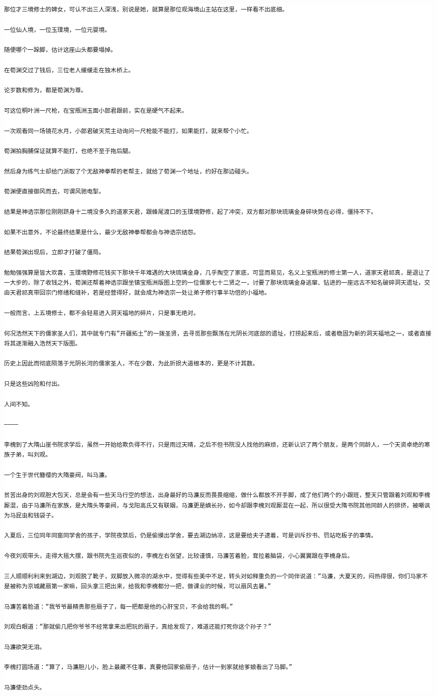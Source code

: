     那位才三境修士的婢女，可认不出三人深浅，别说是她，就算是那位观海境山主站在这里，一样看不出底细。

    一位仙人境，一位玉璞境，一位元婴境。

    随便哪个一跺脚，估计这座山头都要塌掉。

    在荀渊交过了钱后，三位老人缓缓走在独木桥上。

    论岁数和修为，都是荀渊为尊。

    可这位桐叶洲一尺枪，在宝瓶洲玉面小郎君跟前，实在是硬气不起来。

    一次观看同一场镜花水月，小郎君破天荒主动询问一尺枪能不能打，如果能打，就来帮个小忙。

    荀渊拍胸脯保证就算不能打，也绝不至于拖后腿。

    然后身为练气士却给门派取了个无敌神拳帮的老帮主，就给了荀渊一个地址，约好在那边碰头。

    荀渊便直接御风而去，可谓风驰电掣。

    结果是神诰宗那位刚刚跻身十二境没多久的道家天君，跟蜂尾渡口的玉璞境野修，起了冲突，双方都对那块琉璃金身碎块势在必得，僵持不下。

    如果不出意外，不论最终结果是什么，最少无敌神拳帮都会与神诰宗结怨。

    结果荀渊出现后，立即才打破了僵局。

    勉勉强强算是皆大欢喜，玉璞境野修花钱买下那块千年难遇的大块琉璃金身，几乎掏空了家底，可显而易见，名义上宝瓶洲的修士第一人，道家天君祁真，是退让了一大步的，除了收钱之外，荀渊还帮着神诰宗跟坐镇宝瓶洲版图上空的一位儒家七十二贤之一，讨要了那块琉璃金身逃窜、钻进的一座远古不知名破碎洞天遗址，交由天君祁真带回宗门修缮和缝补，若是经营得好，就会成为神诰宗一处让弟子修行事半功倍的小福地。

    一般而言，上五境修士，都不会轻易进入洞天福地的碎片，只是事无绝对。

    何况浩然天下的儒家圣人们，其中就专门有“开疆拓土”的一拨圣贤，去寻觅那些飘荡在光阴长河底部的遗址，打捞起来后，或者稳固为新的洞天福地之一，或者直接将其逐渐融入浩然天下版图。

    历史上因此而彻底陨落于光阴长河的儒家圣人，不在少数，为此折损大道根本的，更是不计其数。

    只是这些凶险和付出。

    人间不知。

    ————

    李槐到了大隋山崖书院求学后，虽然一开始给欺负得不行，只是雨过天晴，之后不但书院没人找他的麻烦，还新认识了两个朋友，是两个同龄人，一个天资卓绝的寒族子弟，叫刘观。

    一个生于世代簪缨的大隋豪阀，叫马濂。

    贫苦出身的刘观胆大包天，总是会有一些天马行空的想法，出身最好的马濂反而畏畏缩缩，做什么都放不开手脚，成了他们两个的小跟班，整天只管跟着刘观和李槐厮混，由于马濂所在家族，是大隋头等豪阀，与戈阳高氏又有联姻，马濂更是嫡长孙，如今却跟李槐刘观厮混在一起，所以很受大隋书院其他同龄人的排挤，被嘲讽为马屁虫和钱袋子。

    入夏后，三位同年同窗同学舍的孩子，学院夜禁后，仍是偷摸出学舍，要去湖边纳凉，这是要给夫子逮着，可是训斥抄书、罚站吃板子的事情。

    今夜刘观带头，走得大摇大摆，跟书院先生巡夜似的，李槐左右张望，比较谨慎，马濂苦着脸，耷拉着脑袋，小心翼翼跟在李槐身后。

    三人顺顺利利来到湖边，刘观脱了靴子，双脚放入微凉的湖水中，觉得有些美中不足，转头对如释重负的一个同伴说道：“马濂，大夏天的，闷热得很，你们马家不是被称为京城藏扇第一家嘛，回头拿三把出来，给我和李槐都分一把，做课业的时候，可以扇风去暑。”

    马濂苦着脸道：“我爷爷最精贵那些扇子了，每一把都是他的心肝宝贝，不会给我的啊。”

    刘观白眼道：“那就偷几把你爷爷不经常拿来出把玩的扇子，真给发现了，难道还能打死你这个孙子？”

    马濂欲哭无泪。

    李槐打圆场道：“算了，马濂胆儿小，脸上最藏不住事，真要他回家偷扇子，估计一到家就给爹娘看出了马脚。”

    马濂使劲点头。
